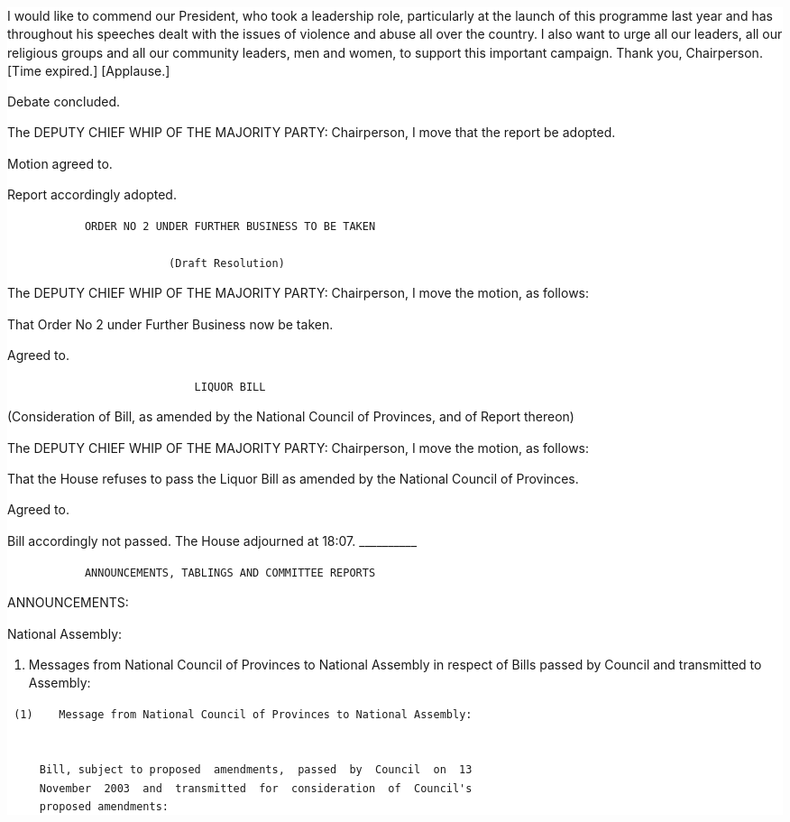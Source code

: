 I would  like  to  commend  our  President,  who  took  a  leadership  role,
particularly at the launch of this programme last year  and  has  throughout
his speeches dealt with the issues  of  violence  and  abuse  all  over  the
country. I also want to urge all our leaders, all our religious  groups  and
all our  community  leaders,  men  and  women,  to  support  this  important
campaign. Thank you, Chairperson. [Time expired.] [Applause.]

Debate concluded.

The DEPUTY CHIEF WHIP OF THE MAJORITY PARTY: Chairperson, I  move  that  the
report be adopted.

Motion agreed to.

Report accordingly adopted.

                ORDER NO 2 UNDER FURTHER BUSINESS TO BE TAKEN

                             (Draft Resolution)

The DEPUTY CHIEF WHIP  OF  THE  MAJORITY  PARTY:  Chairperson,  I  move  the
motion, as follows:


  That Order No 2 under Further Business now be taken.

Agreed to.

                                 LIQUOR BILL

  (Consideration of Bill, as amended by the National Council of Provinces,
                           and of Report thereon)

The DEPUTY CHIEF WHIP  OF  THE  MAJORITY  PARTY:  Chairperson,  I  move  the
motion, as follows:


  That the House refuses to pass the Liquor Bill as amended by the National
  Council of Provinces.

Agreed to.

Bill accordingly not passed.
The House adjourned at 18:07.
                                 __________

                ANNOUNCEMENTS, TABLINGS AND COMMITTEE REPORTS

ANNOUNCEMENTS:

National Assembly:

1.    Messages from National Council of Provinces to  National  Assembly  in
     respect of Bills passed by Council and transmitted to Assembly:


     (1)    Message from National Council of Provinces to National Assembly:


         Bill, subject to proposed  amendments,  passed  by  Council  on  13
         November  2003  and  transmitted  for  consideration  of  Council's
         proposed amendments:
